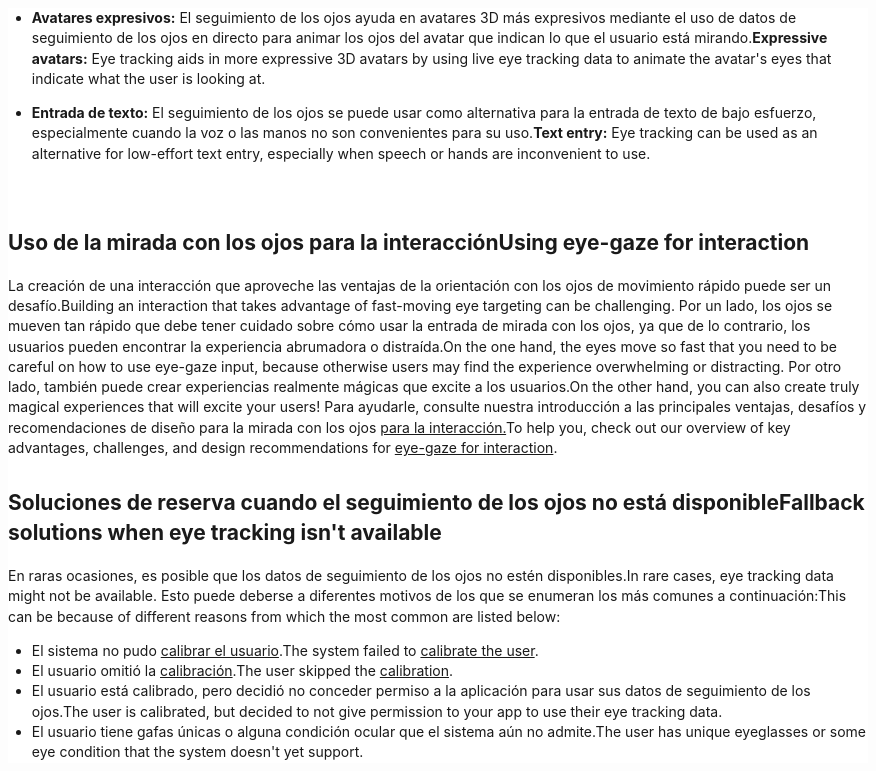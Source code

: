 - <span data-ttu-id="7c0cd-196">**Avatares expresivos:** El seguimiento de los ojos ayuda en avatares 3D más expresivos mediante el uso de datos de seguimiento de los ojos en directo para animar los ojos del avatar que indican lo que el usuario está mirando.</span><span class="sxs-lookup"><span data-stu-id="7c0cd-196">**Expressive avatars:** Eye tracking aids in more expressive 3D avatars by using live eye tracking data to animate the avatar's eyes that indicate what the user is looking at.</span></span> 

- <span data-ttu-id="7c0cd-197">**Entrada de texto:** El seguimiento de los ojos se puede usar como alternativa para la entrada de texto de bajo esfuerzo, especialmente cuando la voz o las manos no son convenientes para su uso.</span><span class="sxs-lookup"><span data-stu-id="7c0cd-197">**Text entry:** Eye tracking can be used as an alternative for low-effort text entry, especially when speech or hands are inconvenient to use.</span></span> 

<br>

## <a name="using-eye-gaze-for-interaction"></a><span data-ttu-id="7c0cd-198">Uso de la mirada con los ojos para la interacción</span><span class="sxs-lookup"><span data-stu-id="7c0cd-198">Using eye-gaze for interaction</span></span>

<span data-ttu-id="7c0cd-199">La creación de una interacción que aproveche las ventajas de la orientación con los ojos de movimiento rápido puede ser un desafío.</span><span class="sxs-lookup"><span data-stu-id="7c0cd-199">Building an interaction that takes advantage of fast-moving eye targeting can be challenging.</span></span>
<span data-ttu-id="7c0cd-200">Por un lado, los ojos se mueven tan rápido que debe tener cuidado sobre cómo usar la entrada de mirada con los ojos, ya que de lo contrario, los usuarios pueden encontrar la experiencia abrumadora o distraída.</span><span class="sxs-lookup"><span data-stu-id="7c0cd-200">On the one hand, the eyes move so fast that you need to be careful on how to use eye-gaze input, because otherwise users may find the experience overwhelming or distracting.</span></span> <span data-ttu-id="7c0cd-201">Por otro lado, también puede crear experiencias realmente mágicas que excite a los usuarios.</span><span class="sxs-lookup"><span data-stu-id="7c0cd-201">On the other hand, you can also create truly magical experiences that will excite your users!</span></span> <span data-ttu-id="7c0cd-202">Para ayudarle, consulte nuestra introducción a las principales ventajas, desafíos y recomendaciones de diseño para la mirada con los ojos [para la interacción.](eye-gaze-interaction.md)</span><span class="sxs-lookup"><span data-stu-id="7c0cd-202">To help you, check out our overview of key advantages, challenges, and design recommendations for [eye-gaze for interaction](eye-gaze-interaction.md).</span></span> 
 
## <a name="fallback-solutions-when-eye-tracking-isnt-available"></a><span data-ttu-id="7c0cd-203">Soluciones de reserva cuando el seguimiento de los ojos no está disponible</span><span class="sxs-lookup"><span data-stu-id="7c0cd-203">Fallback solutions when eye tracking isn't available</span></span>

<span data-ttu-id="7c0cd-204">En raras ocasiones, es posible que los datos de seguimiento de los ojos no estén disponibles.</span><span class="sxs-lookup"><span data-stu-id="7c0cd-204">In rare cases, eye tracking data might not be available.</span></span>
<span data-ttu-id="7c0cd-205">Esto puede deberse a diferentes motivos de los que se enumeran los más comunes a continuación:</span><span class="sxs-lookup"><span data-stu-id="7c0cd-205">This can be because of different reasons from which the most common are listed below:</span></span>
* <span data-ttu-id="7c0cd-206">El sistema no pudo [calibrar el usuario](/hololens/hololens-calibration).</span><span class="sxs-lookup"><span data-stu-id="7c0cd-206">The system failed to [calibrate the user](/hololens/hololens-calibration).</span></span>
* <span data-ttu-id="7c0cd-207">El usuario omitió la [calibración](/hololens/hololens-calibration).</span><span class="sxs-lookup"><span data-stu-id="7c0cd-207">The user skipped the [calibration](/hololens/hololens-calibration).</span></span>   
* <span data-ttu-id="7c0cd-208">El usuario está calibrado, pero decidió no conceder permiso a la aplicación para usar sus datos de seguimiento de los ojos.</span><span class="sxs-lookup"><span data-stu-id="7c0cd-208">The user is calibrated, but decided to not give permission to your app to use their eye tracking data.</span></span>    
* <span data-ttu-id="7c0cd-209">El usuario tiene gafas únicas o alguna condición ocular que el sistema aún no admite.</span><span class="sxs-lookup"><span data-stu-id="7c0cd-209">The user has unique eyeglasses or some eye condition that the system doesn't yet support.</span></span> 